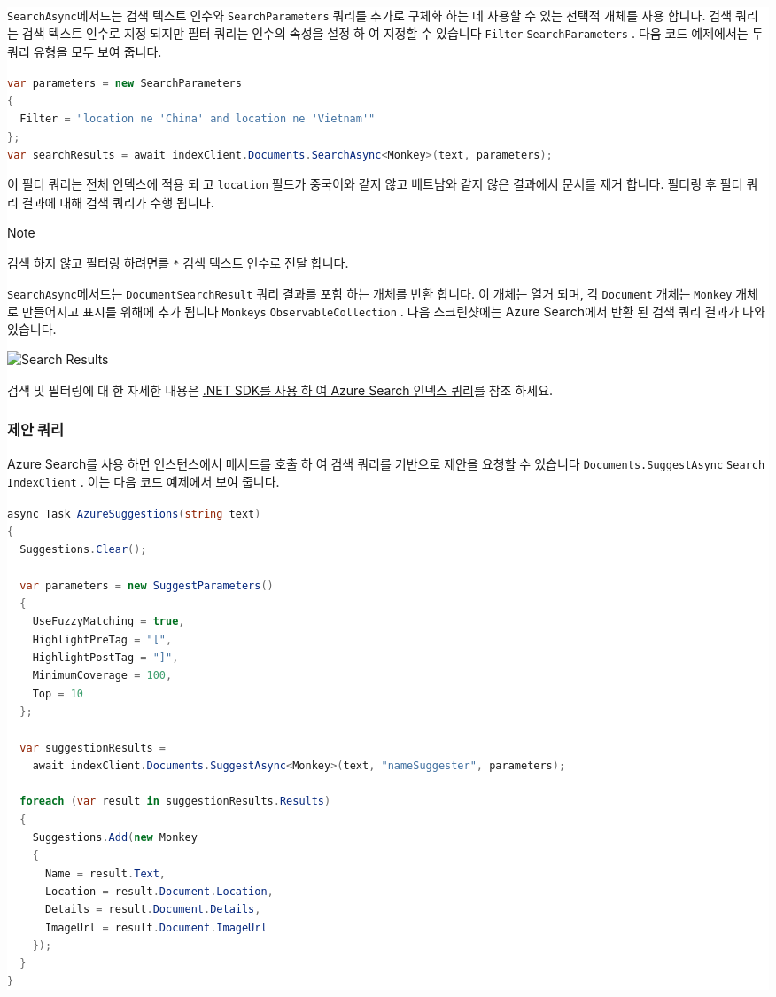 `SearchAsync`메서드는 검색 텍스트 인수와 `SearchParameters` 쿼리를 추가로 구체화 하는 데 사용할 수 있는 선택적 개체를 사용 합니다. 검색 쿼리는 검색 텍스트 인수로 지정 되지만 필터 쿼리는 인수의 속성을 설정 하 여 지정할 수 있습니다 `Filter` `SearchParameters` . 다음 코드 예제에서는 두 쿼리 유형을 모두 보여 줍니다.

```csharp
var parameters = new SearchParameters
{
  Filter = "location ne 'China' and location ne 'Vietnam'"
};
var searchResults = await indexClient.Documents.SearchAsync<Monkey>(text, parameters);
```

이 필터 쿼리는 전체 인덱스에 적용 되 고 `location` 필드가 중국어와 같지 않고 베트남와 같지 않은 결과에서 문서를 제거 합니다. 필터링 후 필터 쿼리 결과에 대해 검색 쿼리가 수행 됩니다.

> [!NOTE]
> 검색 하지 않고 필터링 하려면를 `*` 검색 텍스트 인수로 전달 합니다.

`SearchAsync`메서드는 `DocumentSearchResult` 쿼리 결과를 포함 하는 개체를 반환 합니다. 이 개체는 열거 되며, 각 `Document` 개체는 `Monkey` 개체로 만들어지고 표시를 위해에 추가 됩니다 `Monkeys` `ObservableCollection` . 다음 스크린샷에는 Azure Search에서 반환 된 검색 쿼리 결과가 나와 있습니다.

![](azure-search-images/search.png "Search Results")

검색 및 필터링에 대 한 자세한 내용은 [.NET SDK를 사용 하 여 Azure Search 인덱스 쿼리](/azure/search/search-query-dotnet/)를 참조 하세요.

### <a name="suggestion-queries"></a>제안 쿼리

Azure Search를 사용 하면 인스턴스에서 메서드를 호출 하 여 검색 쿼리를 기반으로 제안을 요청할 수 있습니다 `Documents.SuggestAsync` `SearchIndexClient` . 이는 다음 코드 예제에서 보여 줍니다.

```csharp
async Task AzureSuggestions(string text)
{
  Suggestions.Clear();

  var parameters = new SuggestParameters()
  {
    UseFuzzyMatching = true,
    HighlightPreTag = "[",
    HighlightPostTag = "]",
    MinimumCoverage = 100,
    Top = 10
  };

  var suggestionResults =
    await indexClient.Documents.SuggestAsync<Monkey>(text, "nameSuggester", parameters);

  foreach (var result in suggestionResults.Results)
  {
    Suggestions.Add(new Monkey
    {
      Name = result.Text,
      Location = result.Document.Location,
      Details = result.Document.Details,
      ImageUrl = result.Document.ImageUrl
    });
  }
}
```
